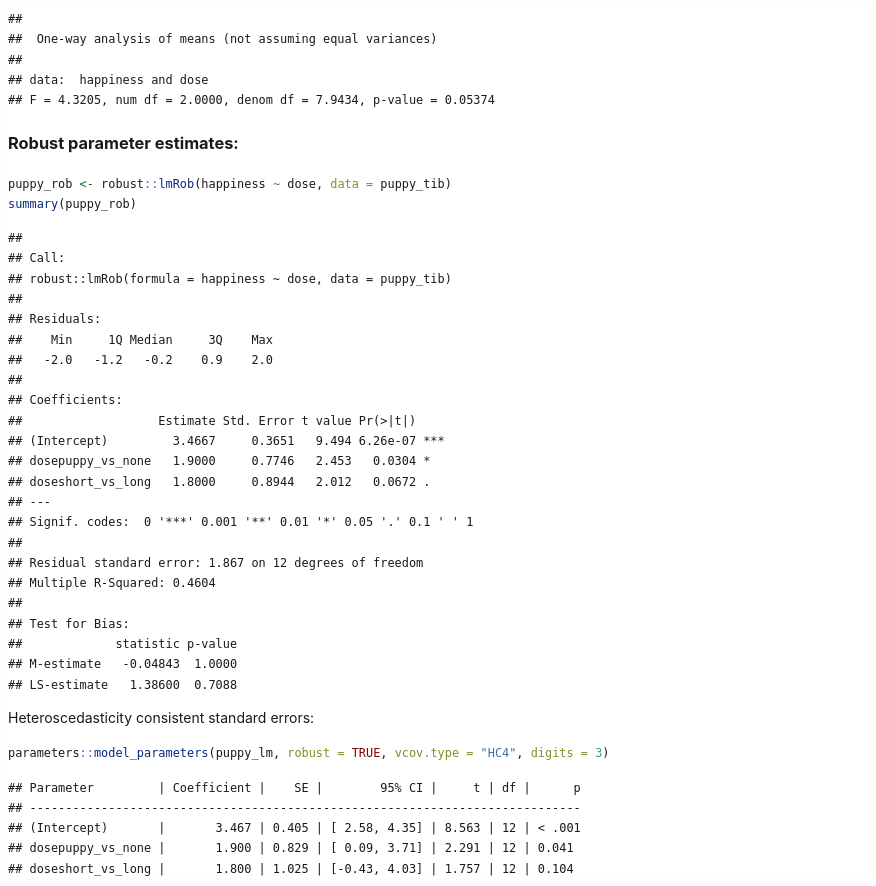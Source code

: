 ```
## 
## 	One-way analysis of means (not assuming equal variances)
## 
## data:  happiness and dose
## F = 4.3205, num df = 2.0000, denom df = 7.9434, p-value = 0.05374
```

### Robust parameter estimates:


```r
puppy_rob <- robust::lmRob(happiness ~ dose, data = puppy_tib)
summary(puppy_rob)
```

```
## 
## Call:
## robust::lmRob(formula = happiness ~ dose, data = puppy_tib)
## 
## Residuals:
##    Min     1Q Median     3Q    Max 
##   -2.0   -1.2   -0.2    0.9    2.0 
## 
## Coefficients:
##                   Estimate Std. Error t value Pr(>|t|)    
## (Intercept)         3.4667     0.3651   9.494 6.26e-07 ***
## dosepuppy_vs_none   1.9000     0.7746   2.453   0.0304 *  
## doseshort_vs_long   1.8000     0.8944   2.012   0.0672 .  
## ---
## Signif. codes:  0 '***' 0.001 '**' 0.01 '*' 0.05 '.' 0.1 ' ' 1
## 
## Residual standard error: 1.867 on 12 degrees of freedom
## Multiple R-Squared: 0.4604 
## 
## Test for Bias:
##             statistic p-value
## M-estimate   -0.04843  1.0000
## LS-estimate   1.38600  0.7088
```

Heteroscedasticity consistent standard errors:


```r
parameters::model_parameters(puppy_lm, robust = TRUE, vcov.type = "HC4", digits = 3)
```

```
## Parameter         | Coefficient |    SE |        95% CI |     t | df |      p
## -----------------------------------------------------------------------------
## (Intercept)       |       3.467 | 0.405 | [ 2.58, 4.35] | 8.563 | 12 | < .001
## dosepuppy_vs_none |       1.900 | 0.829 | [ 0.09, 3.71] | 2.291 | 12 | 0.041 
## doseshort_vs_long |       1.800 | 1.025 | [-0.43, 4.03] | 1.757 | 12 | 0.104
```
